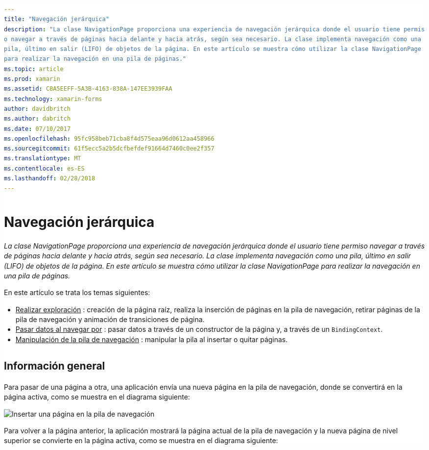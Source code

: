 ```yaml
---
title: "Navegación jerárquica"
description: "La clase NavigationPage proporciona una experiencia de navegación jerárquica donde el usuario tiene permiso navegar a través de páginas hacia delante y hacia atrás, según sea necesario. La clase implementa navegación como una pila, último en salir (LIFO) de objetos de la página. En este artículo se muestra cómo utilizar la clase NavigationPage para realizar la navegación en una pila de páginas."
ms.topic: article
ms.prod: xamarin
ms.assetid: C8A5EEFF-5A3B-4163-838A-147EE3939FAA
ms.technology: xamarin-forms
author: davidbritch
ms.author: dabritch
ms.date: 07/10/2017
ms.openlocfilehash: 95fc958beb71cba8f4d575eaa96d0612aa458966
ms.sourcegitcommit: 61f5ecc5a2b5dcfbefdef91664d7460c0ee2f357
ms.translationtype: MT
ms.contentlocale: es-ES
ms.lasthandoff: 02/28/2018
---
```

# <a name="hierarchical-navigation"></a>Navegación jerárquica

_La clase NavigationPage proporciona una experiencia de navegación jerárquica donde el usuario tiene permiso navegar a través de páginas hacia delante y hacia atrás, según sea necesario. La clase implementa navegación como una pila, último en salir (LIFO) de objetos de la página. En este artículo se muestra cómo utilizar la clase NavigationPage para realizar la navegación en una pila de páginas._

En este artículo se trata los temas siguientes:

- [Realizar exploración](#Performing_Navigation) : creación de la página raíz, realiza la inserción de páginas en la pila de navegación, retirar páginas de la pila de navegación y animación de transiciones de página.
- [Pasar datos al navegar por](#Passing_Data_when_Navigating) : pasar datos a través de un constructor de la página y, a través de un `BindingContext`.
- [Manipulación de la pila de navegación](#Manipulating_the_Navigation_Stack) : manipular la pila al insertar o quitar páginas.

## <a name="overview"></a>Información general

Para pasar de una página a otra, una aplicación envía una nueva página en la pila de navegación, donde se convertirá en la página activa, como se muestra en el diagrama siguiente:

![](hierarchical-images/pushing.png "Insertar una página en la pila de navegación")

Para volver a la página anterior, la aplicación mostrará la página actual de la pila de navegación y la nueva página de nivel superior se convierte en la página activa, como se muestra en el diagrama siguiente:

